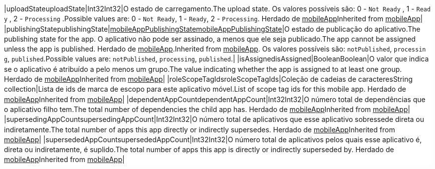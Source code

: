 |<span data-ttu-id="ffccc-184">uploadState</span><span class="sxs-lookup"><span data-stu-id="ffccc-184">uploadState</span></span>|<span data-ttu-id="ffccc-185">Int32</span><span class="sxs-lookup"><span data-stu-id="ffccc-185">Int32</span></span>|<span data-ttu-id="ffccc-186">O estado de carregamento.</span><span class="sxs-lookup"><span data-stu-id="ffccc-186">The upload state.</span></span> <span data-ttu-id="ffccc-187">Os valores possíveis são: 0 - `Not Ready` , 1 - `Ready` , 2 - `Processing` .</span><span class="sxs-lookup"><span data-stu-id="ffccc-187">Possible values are: 0 - `Not Ready`, 1 - `Ready`, 2 - `Processing`.</span></span> <span data-ttu-id="ffccc-188">Herdado de [mobileApp](../resources/intune-shared-mobileapp.md)</span><span class="sxs-lookup"><span data-stu-id="ffccc-188">Inherited from [mobileApp](../resources/intune-shared-mobileapp.md)</span></span>|
|<span data-ttu-id="ffccc-189">publishingState</span><span class="sxs-lookup"><span data-stu-id="ffccc-189">publishingState</span></span>|[<span data-ttu-id="ffccc-190">mobileAppPublishingState</span><span class="sxs-lookup"><span data-stu-id="ffccc-190">mobileAppPublishingState</span></span>](../resources/intune-apps-mobileapppublishingstate.md)|<span data-ttu-id="ffccc-191">O estado de publicação do aplicativo.</span><span class="sxs-lookup"><span data-stu-id="ffccc-191">The publishing state for the app.</span></span> <span data-ttu-id="ffccc-192">O aplicativo não pode ser assinado, a menos que ele seja publicado.</span><span class="sxs-lookup"><span data-stu-id="ffccc-192">The app cannot be assigned unless the app is published.</span></span> <span data-ttu-id="ffccc-193">Herdado de [mobileApp](../resources/intune-shared-mobileapp.md).</span><span class="sxs-lookup"><span data-stu-id="ffccc-193">Inherited from [mobileApp](../resources/intune-shared-mobileapp.md).</span></span> <span data-ttu-id="ffccc-194">Os valores possíveis são: `notPublished`, `processing`, `published`.</span><span class="sxs-lookup"><span data-stu-id="ffccc-194">Possible values are: `notPublished`, `processing`, `published`.</span></span>|
|<span data-ttu-id="ffccc-195">isAssigned</span><span class="sxs-lookup"><span data-stu-id="ffccc-195">isAssigned</span></span>|<span data-ttu-id="ffccc-196">Boolean</span><span class="sxs-lookup"><span data-stu-id="ffccc-196">Boolean</span></span>|<span data-ttu-id="ffccc-197">O valor que indica se o aplicativo é atribuído a pelo menos um grupo.</span><span class="sxs-lookup"><span data-stu-id="ffccc-197">The value indicating whether the app is assigned to at least one group.</span></span> <span data-ttu-id="ffccc-198">Herdado de [mobileApp](../resources/intune-shared-mobileapp.md)</span><span class="sxs-lookup"><span data-stu-id="ffccc-198">Inherited from [mobileApp](../resources/intune-shared-mobileapp.md)</span></span>|
|<span data-ttu-id="ffccc-199">roleScopeTagIds</span><span class="sxs-lookup"><span data-stu-id="ffccc-199">roleScopeTagIds</span></span>|<span data-ttu-id="ffccc-200">Coleção de cadeias de caracteres</span><span class="sxs-lookup"><span data-stu-id="ffccc-200">String collection</span></span>|<span data-ttu-id="ffccc-201">Lista de ids de marca de escopo para este aplicativo móvel.</span><span class="sxs-lookup"><span data-stu-id="ffccc-201">List of scope tag ids for this mobile app.</span></span> <span data-ttu-id="ffccc-202">Herdado de [mobileApp](../resources/intune-shared-mobileapp.md)</span><span class="sxs-lookup"><span data-stu-id="ffccc-202">Inherited from [mobileApp](../resources/intune-shared-mobileapp.md)</span></span>|
|<span data-ttu-id="ffccc-203">dependentAppCount</span><span class="sxs-lookup"><span data-stu-id="ffccc-203">dependentAppCount</span></span>|<span data-ttu-id="ffccc-204">Int32</span><span class="sxs-lookup"><span data-stu-id="ffccc-204">Int32</span></span>|<span data-ttu-id="ffccc-205">O número total de dependências que o aplicativo filho tem.</span><span class="sxs-lookup"><span data-stu-id="ffccc-205">The total number of dependencies the child app has.</span></span> <span data-ttu-id="ffccc-206">Herdado de [mobileApp](../resources/intune-shared-mobileapp.md)</span><span class="sxs-lookup"><span data-stu-id="ffccc-206">Inherited from [mobileApp](../resources/intune-shared-mobileapp.md)</span></span>|
|<span data-ttu-id="ffccc-207">supersedingAppCount</span><span class="sxs-lookup"><span data-stu-id="ffccc-207">supersedingAppCount</span></span>|<span data-ttu-id="ffccc-208">Int32</span><span class="sxs-lookup"><span data-stu-id="ffccc-208">Int32</span></span>|<span data-ttu-id="ffccc-209">O número total de aplicativos que esse aplicativo sobressede direta ou indiretamente.</span><span class="sxs-lookup"><span data-stu-id="ffccc-209">The total number of apps this app directly or indirectly supersedes.</span></span> <span data-ttu-id="ffccc-210">Herdado de [mobileApp](../resources/intune-shared-mobileapp.md)</span><span class="sxs-lookup"><span data-stu-id="ffccc-210">Inherited from [mobileApp](../resources/intune-shared-mobileapp.md)</span></span>|
|<span data-ttu-id="ffccc-211">supersededAppCount</span><span class="sxs-lookup"><span data-stu-id="ffccc-211">supersededAppCount</span></span>|<span data-ttu-id="ffccc-212">Int32</span><span class="sxs-lookup"><span data-stu-id="ffccc-212">Int32</span></span>|<span data-ttu-id="ffccc-213">O número total de aplicativos pelos quais esse aplicativo é, direta ou indiretamente, é suplido.</span><span class="sxs-lookup"><span data-stu-id="ffccc-213">The total number of apps this app is directly or indirectly superseded by.</span></span> <span data-ttu-id="ffccc-214">Herdado de [mobileApp](../resources/intune-shared-mobileapp.md)</span><span class="sxs-lookup"><span data-stu-id="ffccc-214">Inherited from [mobileApp](../resources/intune-shared-mobileapp.md)</span></span>|